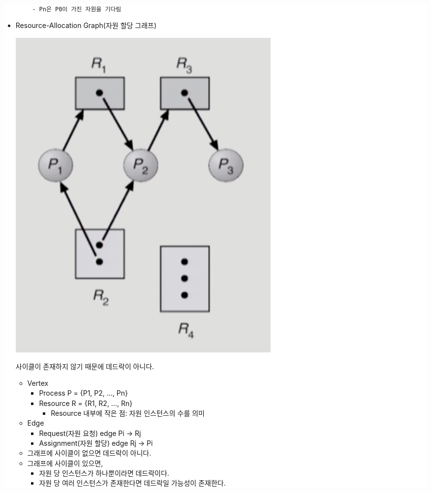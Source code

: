             - Pn은 P0이 가진 자원을 기다림
- Resource-Allocation Graph(자원 할당 그래프)
    
    ![Resource Allocation Graph](image/Resource-Allocation-Graph.png)

    사이클이 존재하지 않기 때문에 데드락이 아니다.
    
    - Vertex
        - Process P = {P1, P2, …, Pn}
        - Resource R = {R1, R2, …, Rn}
            - Resource 내부에 작은 점: 자원 인스턴스의 수를 의미
    - Edge
        - Request(자원 요청) edge Pi → Rj
        - Assignment(자원 할당) edge Rj → Pi
    - 그래프에 사이클이 없으면 데드락이 아니다.
    - 그래프에 사이클이 있으면,
        - 자원 당 인스턴스가 하나뿐이라면 데드락이다.
        - 자원 당 여러 인스턴스가 존재한다면 데드락일 가능성이 존재한다.
    